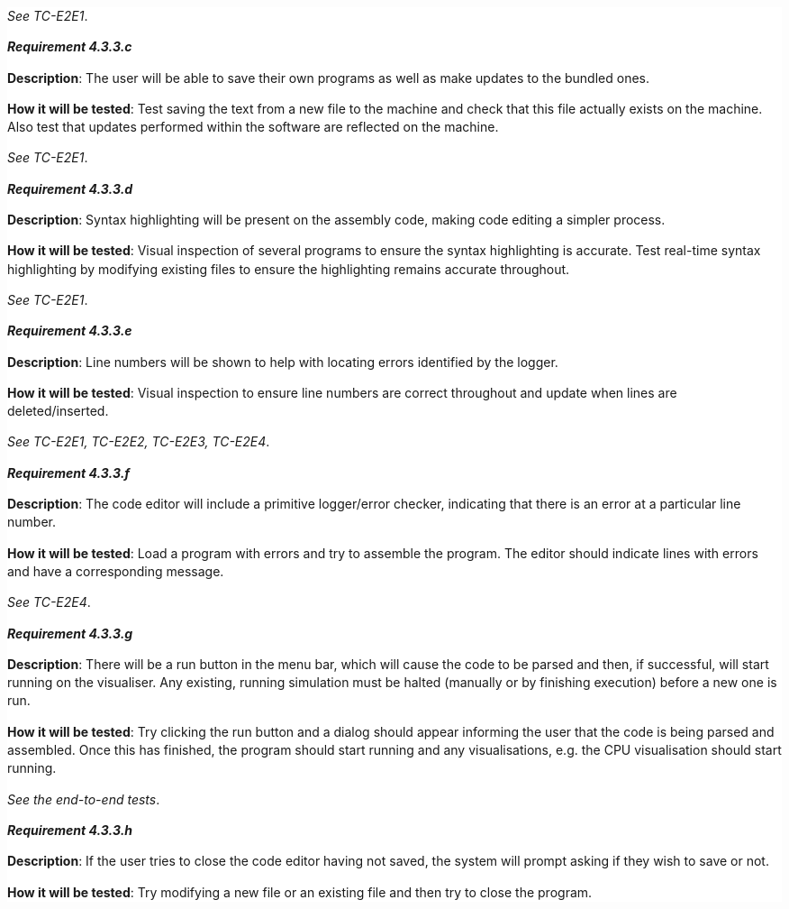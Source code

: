 *See TC-E2E1*.

***Requirement 4.3.3.c***

**Description**: The user will be able to save their own programs as well as make updates to the bundled ones.

**How it will be tested**: Test saving the text from a new file to the machine and check that this file actually exists on the machine. Also test that updates performed within the software are reflected on the machine.

*See TC-E2E1*.

***Requirement 4.3.3.d***

**Description**: Syntax highlighting will be present on the assembly code, making code editing a simpler process.

**How it will be tested**: Visual inspection of several programs to ensure the syntax highlighting is accurate. Test real-time syntax highlighting by modifying existing files to ensure the highlighting remains accurate throughout.

*See TC-E2E1*.

***Requirement 4.3.3.e***

**Description**: Line numbers will be shown to help with locating errors identified by the logger.

**How it will be tested**: Visual inspection to ensure line numbers are correct throughout and update when lines are deleted/inserted.

*See TC-E2E1, TC-E2E2, TC-E2E3, TC-E2E4*.

***Requirement 4.3.3.f***

**Description**: The code editor will include a primitive logger/error checker, indicating that there is an error at a particular line number.

**How it will be tested**: Load a program with errors and try to assemble the program. The editor should indicate lines with errors and have a corresponding message.

*See TC-E2E4*.

***Requirement 4.3.3.g***

**Description**: There will be a run button in the menu bar, which will cause the code to be parsed and then, if successful, will start running on the visualiser. Any existing, running simulation must be halted (manually or by finishing execution) before a new one is run.

**How it will be tested**: Try clicking the run button and a dialog should appear informing the user that the code is being parsed and assembled. Once this has finished, the program should start running and any visualisations, e.g. the CPU visualisation should start running.

*See the end-to-end tests*.

***Requirement 4.3.3.h***

**Description**: If the user tries to close the code editor having not saved, the system will prompt asking if they wish to save or not.

**How it will be tested**: Try modifying a new file or an existing file and then try to close the program.
